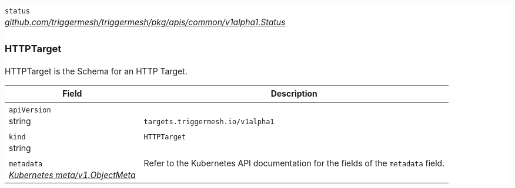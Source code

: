 </td>
</tr>
</table>
</td>
</tr>
<tr>
<td>
<code>status</code></br>
<em>
<a href="https://pkg.go.dev/github.com/triggermesh/triggermesh/pkg/apis/common/v1alpha1#Status">
github.com/triggermesh/triggermesh/pkg/apis/common/v1alpha1.Status
</a>
</em>
</td>
<td>
</td>
</tr>
</tbody>
</table>
<h3 id="targets.triggermesh.io/v1alpha1.HTTPTarget">HTTPTarget
</h3>
<p>
<p>HTTPTarget is the Schema for an HTTP Target.</p>
</p>
<table>
<thead>
<tr>
<th>Field</th>
<th>Description</th>
</tr>
</thead>
<tbody>
<tr>
<td>
<code>apiVersion</code></br>
string</td>
<td>
<code>
targets.triggermesh.io/v1alpha1
</code>
</td>
</tr>
<tr>
<td>
<code>kind</code></br>
string
</td>
<td><code>HTTPTarget</code></td>
</tr>
<tr>
<td>
<code>metadata</code></br>
<em>
<a href="https://kubernetes.io/docs/reference/generated/kubernetes-api/v1.18/#objectmeta-v1-meta">
Kubernetes meta/v1.ObjectMeta
</a>
</em>
</td>
<td>
Refer to the Kubernetes API documentation for the fields of the
<code>metadata</code> field.
</td>
</tr>
<tr>